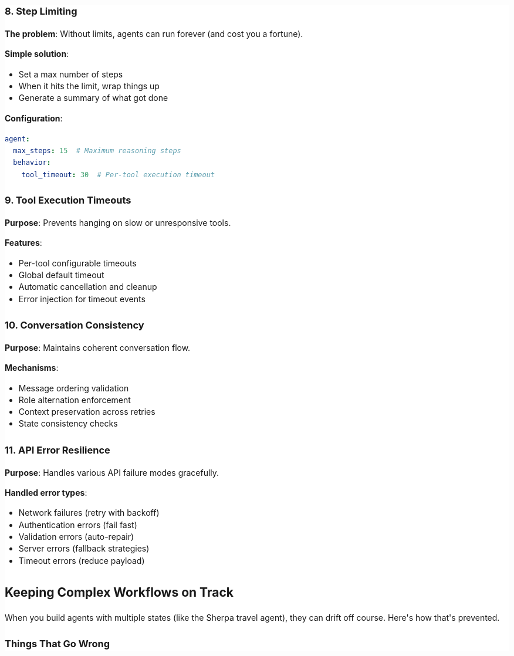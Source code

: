 ### 8. Step Limiting

**The problem**: Without limits, agents can run forever (and cost you a fortune).

**Simple solution**:
- Set a max number of steps
- When it hits the limit, wrap things up
- Generate a summary of what got done

**Configuration**:
```yaml
agent:
  max_steps: 15  # Maximum reasoning steps
  behavior:
    tool_timeout: 30  # Per-tool execution timeout
```

### 9. Tool Execution Timeouts

**Purpose**: Prevents hanging on slow or unresponsive tools.

**Features**:
- Per-tool configurable timeouts
- Global default timeout
- Automatic cancellation and cleanup
- Error injection for timeout events

### 10. Conversation Consistency

**Purpose**: Maintains coherent conversation flow.

**Mechanisms**:
- Message ordering validation
- Role alternation enforcement
- Context preservation across retries
- State consistency checks

### 11. API Error Resilience

**Purpose**: Handles various API failure modes gracefully.

**Handled error types**:
- Network failures (retry with backoff)
- Authentication errors (fail fast)
- Validation errors (auto-repair)
- Server errors (fallback strategies)
- Timeout errors (reduce payload)

## Keeping Complex Workflows on Track

When you build agents with multiple states (like the Sherpa travel agent), they can drift off course. Here's how that's prevented.

### Things That Go Wrong
